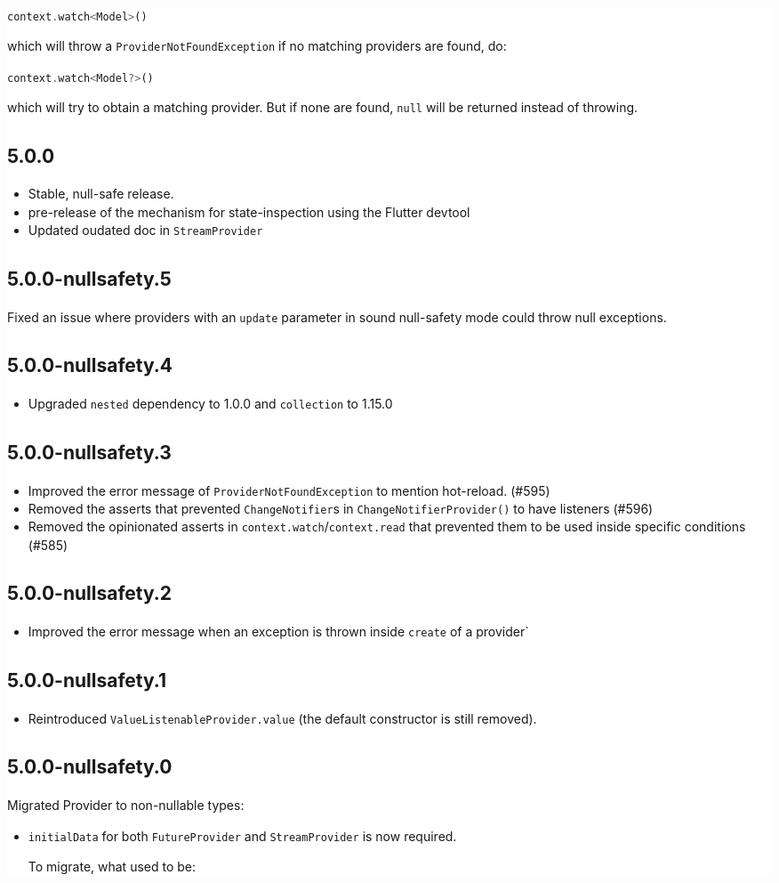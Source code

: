   ```dart
  context.watch<Model>()
  ```

  which will throw a `ProviderNotFoundException` if no matching providers are found,
  do:

  ```dart
  context.watch<Model?>()
  ```

  which will try to obtain a matching provider. But if none are found,
  `null` will be returned instead of throwing.

## 5.0.0

- Stable, null-safe release.
- pre-release of the mechanism for state-inspection using the Flutter devtool
- Updated oudated doc in `StreamProvider`

## 5.0.0-nullsafety.5

Fixed an issue where providers with an `update` parameter in sound null-safety mode could throw null exceptions.

## 5.0.0-nullsafety.4

- Upgraded `nested` dependency to 1.0.0 and `collection` to 1.15.0

## 5.0.0-nullsafety.3

- Improved the error message of `ProviderNotFoundException` to mention hot-reload. (#595)
- Removed the asserts that prevented `ChangeNotifier`s in `ChangeNotifierProvider()`
  to have listeners (#596)
- Removed the opinionated asserts in `context.watch`/`context.read`
  that prevented them to be used inside specific conditions (#585)

## 5.0.0-nullsafety.2

- Improved the error message when an exception is thrown inside `create` of a provider`

## 5.0.0-nullsafety.1

- Reintroduced `ValueListenableProvider.value` (the default constructor is still removed).

## 5.0.0-nullsafety.0

Migrated Provider to non-nullable types:

- `initialData` for both `FutureProvider` and `StreamProvider` is now required.

  To migrate, what used to be:
